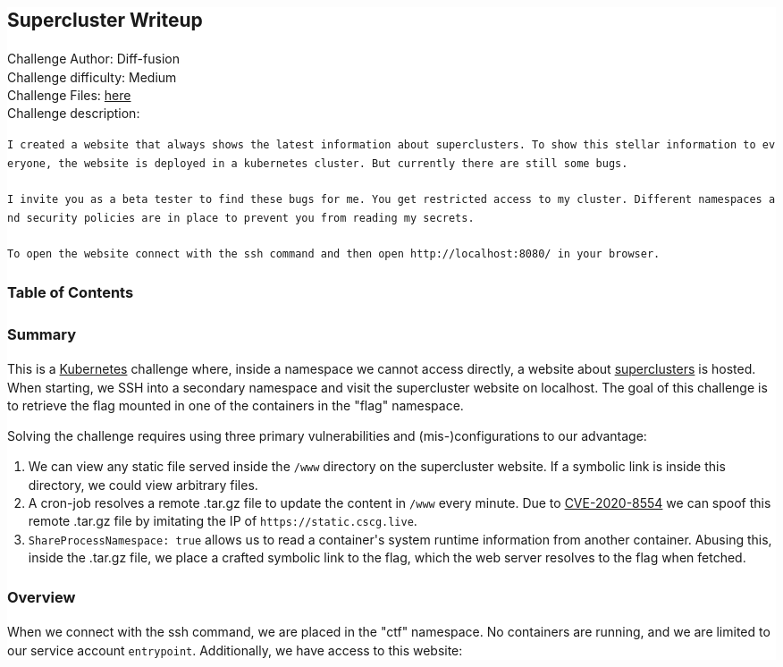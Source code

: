 ## Supercluster Writeup
Challenge Author: Diff-fusion  
Challenge difficulty: Medium  
Challenge Files: [here](https://morrisbe.de/challenge_files/supercluster.zip)  
Challenge description:  
```
I created a website that always shows the latest information about superclusters. To show this stellar information to everyone, the website is deployed in a kubernetes cluster. But currently there are still some bugs.

I invite you as a beta tester to find these bugs for me. You get restricted access to my cluster. Different namespaces and security policies are in place to prevent you from reading my secrets.

To open the website connect with the ssh command and then open http://localhost:8080/ in your browser.
```
### Table of Contents

### Summary
This is a [Kubernetes](https://kubernetes.io/) challenge where, inside a namespace we cannot access directly, a website about [superclusters](https://en.wikipedia.org/wiki/Supercluster) is hosted. When starting, we SSH into a secondary namespace and visit the supercluster website on localhost. The goal of this challenge is to retrieve the flag mounted in one of the containers in the "flag" namespace.

Solving the challenge requires using three primary vulnerabilities and (mis-)configurations to our advantage:
1. We can view any static file served inside the `/www` directory on the supercluster website. If a symbolic link is inside this directory, we could view arbitrary files.
2. A cron-job resolves a remote .tar.gz file to update the content in `/www` every minute. Due to [CVE-2020-8554](https://nvd.nist.gov/vuln/detail/cve-2020-8554) we can spoof this remote .tar.gz file by imitating the IP of `https://static.cscg.live`. 
3. `ShareProcessNamespace: true` allows us to read a container's system runtime information from another container. Abusing this, inside the .tar.gz file, we place a crafted symbolic link to the flag, which the web server resolves to the flag when fetched. 
### Overview
When we connect with the ssh command, we are placed in the "ctf" namespace. No containers are running, and we are limited to our service account `entrypoint`. Additionally, we have access to this website: